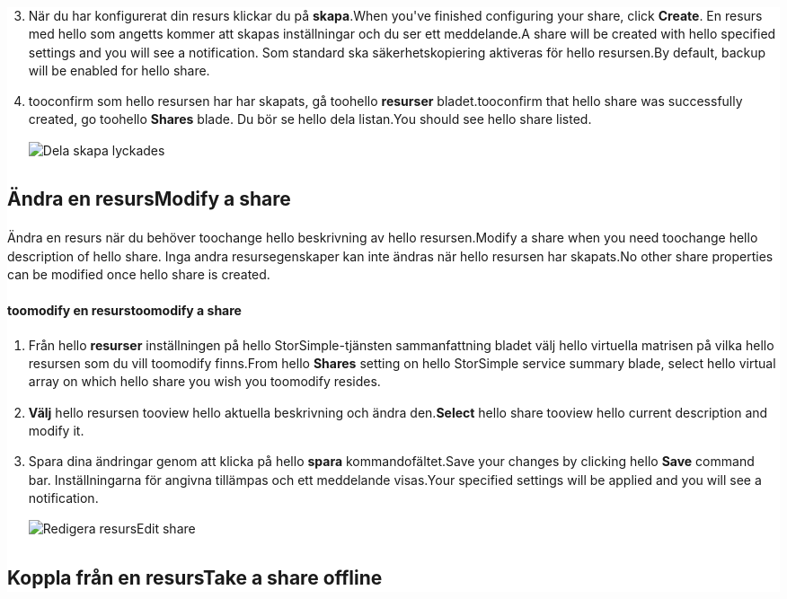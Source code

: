 3. <span data-ttu-id="e90d9-163">När du har konfigurerat din resurs klickar du på **skapa**.</span><span class="sxs-lookup"><span data-stu-id="e90d9-163">When you've finished configuring your share, click **Create**.</span></span> <span data-ttu-id="e90d9-164">En resurs med hello som angetts kommer att skapas inställningar och du ser ett meddelande.</span><span class="sxs-lookup"><span data-stu-id="e90d9-164">A share will be created with hello specified settings and you will see a notification.</span></span> <span data-ttu-id="e90d9-165">Som standard ska säkerhetskopiering aktiveras för hello resursen.</span><span class="sxs-lookup"><span data-stu-id="e90d9-165">By default, backup will be enabled for hello share.</span></span>
4. <span data-ttu-id="e90d9-166">tooconfirm som hello resursen har har skapats, gå toohello **resurser** bladet.</span><span class="sxs-lookup"><span data-stu-id="e90d9-166">tooconfirm that hello share was successfully created, go toohello **Shares** blade.</span></span> <span data-ttu-id="e90d9-167">Du bör se hello dela listan.</span><span class="sxs-lookup"><span data-stu-id="e90d9-167">You should see hello share listed.</span></span>
   
    ![Dela skapa lyckades](./media/storsimple-virtual-array-manage-shares/share-success.png)

## <a name="modify-a-share"></a><span data-ttu-id="e90d9-169">Ändra en resurs</span><span class="sxs-lookup"><span data-stu-id="e90d9-169">Modify a share</span></span>

<span data-ttu-id="e90d9-170">Ändra en resurs när du behöver toochange hello beskrivning av hello resursen.</span><span class="sxs-lookup"><span data-stu-id="e90d9-170">Modify a share when you need toochange hello description of hello share.</span></span> <span data-ttu-id="e90d9-171">Inga andra resursegenskaper kan inte ändras när hello resursen har skapats.</span><span class="sxs-lookup"><span data-stu-id="e90d9-171">No other share properties can be modified once hello share is created.</span></span>

#### <a name="toomodify-a-share"></a><span data-ttu-id="e90d9-172">toomodify en resurs</span><span class="sxs-lookup"><span data-stu-id="e90d9-172">toomodify a share</span></span>

1. <span data-ttu-id="e90d9-173">Från hello **resurser** inställningen på hello StorSimple-tjänsten sammanfattning bladet välj hello virtuella matrisen på vilka hello resursen som du vill toomodify finns.</span><span class="sxs-lookup"><span data-stu-id="e90d9-173">From hello **Shares** setting on hello StorSimple service summary blade, select hello virtual array on which hello share you wish you toomodify resides.</span></span>
2. <span data-ttu-id="e90d9-174">**Välj** hello resursen tooview hello aktuella beskrivning och ändra den.</span><span class="sxs-lookup"><span data-stu-id="e90d9-174">**Select** hello share tooview hello current description and modify it.</span></span>
3. <span data-ttu-id="e90d9-175">Spara dina ändringar genom att klicka på hello **spara** kommandofältet.</span><span class="sxs-lookup"><span data-stu-id="e90d9-175">Save your changes by clicking hello **Save** command bar.</span></span> <span data-ttu-id="e90d9-176">Inställningarna för angivna tillämpas och ett meddelande visas.</span><span class="sxs-lookup"><span data-stu-id="e90d9-176">Your specified settings will be applied and you will see a notification.</span></span>
   
    ![ <span data-ttu-id="e90d9-177">Redigera resurs</span><span class="sxs-lookup"><span data-stu-id="e90d9-177">Edit share</span></span>](./media/storsimple-virtual-array-manage-shares/share-edit.png)

## <a name="take-a-share-offline"></a><span data-ttu-id="e90d9-178">Koppla från en resurs</span><span class="sxs-lookup"><span data-stu-id="e90d9-178">Take a share offline</span></span>
